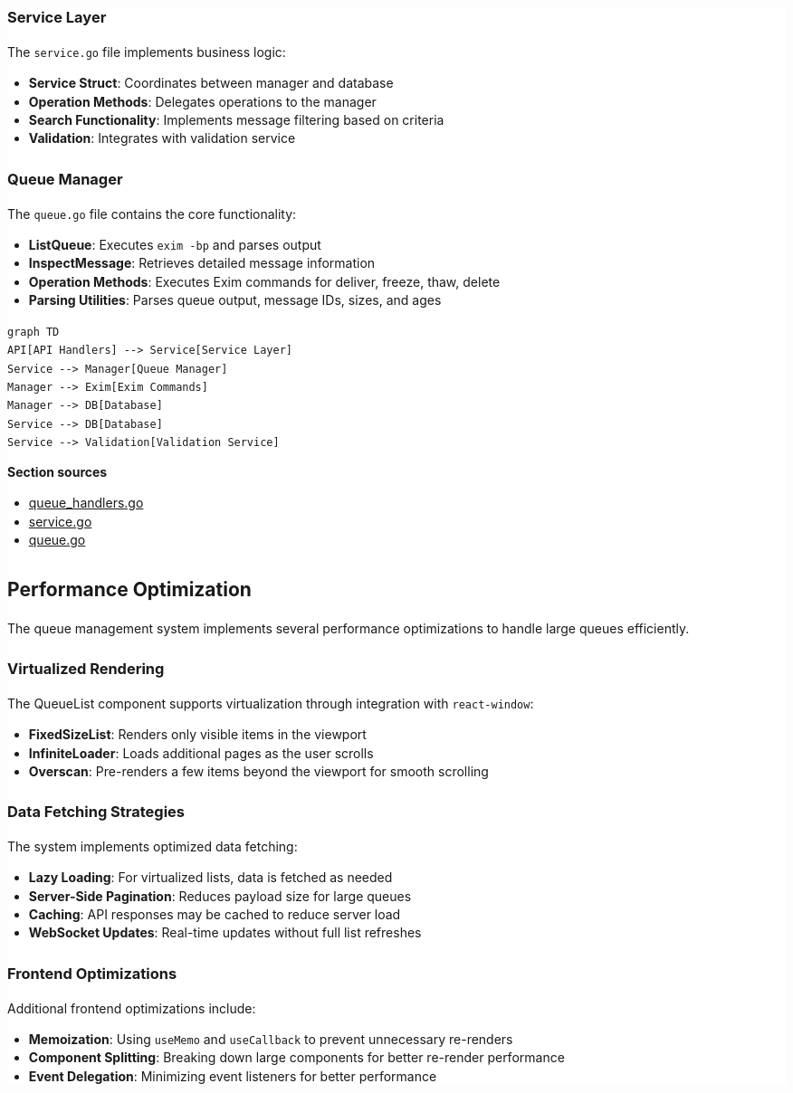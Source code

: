### Service Layer
The `service.go` file implements business logic:
- **Service Struct**: Coordinates between manager and database
- **Operation Methods**: Delegates operations to the manager
- **Search Functionality**: Implements message filtering based on criteria
- **Validation**: Integrates with validation service

### Queue Manager
The `queue.go` file contains the core functionality:
- **ListQueue**: Executes `exim -bp` and parses output
- **InspectMessage**: Retrieves detailed message information
- **Operation Methods**: Executes Exim commands for deliver, freeze, thaw, delete
- **Parsing Utilities**: Parses queue output, message IDs, sizes, and ages


```mermaid
graph TD
API[API Handlers] --> Service[Service Layer]
Service --> Manager[Queue Manager]
Manager --> Exim[Exim Commands]
Manager --> DB[Database]
Service --> DB[Database]
Service --> Validation[Validation Service]
```


**Section sources**
- [queue_handlers.go](file://internal/api/queue_handlers.go#L100-L300)
- [service.go](file://internal/queue/service.go#L1-L199)
- [queue.go](file://internal/queue/queue.go#L1-L199)

## Performance Optimization
The queue management system implements several performance optimizations to handle large queues efficiently.

### Virtualized Rendering
The QueueList component supports virtualization through integration with `react-window`:
- **FixedSizeList**: Renders only visible items in the viewport
- **InfiniteLoader**: Loads additional pages as the user scrolls
- **Overscan**: Pre-renders a few items beyond the viewport for smooth scrolling

### Data Fetching Strategies
The system implements optimized data fetching:
- **Lazy Loading**: For virtualized lists, data is fetched as needed
- **Server-Side Pagination**: Reduces payload size for large queues
- **Caching**: API responses may be cached to reduce server load
- **WebSocket Updates**: Real-time updates without full list refreshes

### Frontend Optimizations
Additional frontend optimizations include:
- **Memoization**: Using `useMemo` and `useCallback` to prevent unnecessary re-renders
- **Component Splitting**: Breaking down large components for better re-render performance
- **Event Delegation**: Minimizing event listeners for better performance

